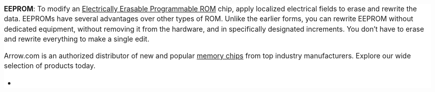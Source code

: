  **EEPROM**: To modify an [Electrically Erasable Programmable ROM](https://www.arrow.com/categories/memory/memory-chips/eeprom) chip, apply localized electrical fields to erase and rewrite the data. EEPROMs have several advantages over other types of ROM. Unlike the earlier forms, you can rewrite EEPROM without dedicated equipment, without removing it from the hardware, and in specifically designated increments. You don’t have to erase and rewrite everything to make a single edit.

Arrow.com is an authorized distributor of new and popular [memory chips](https://www.arrow.com/categories/memory) from top industry manufacturers. Explore our wide selection of products today.

- 
